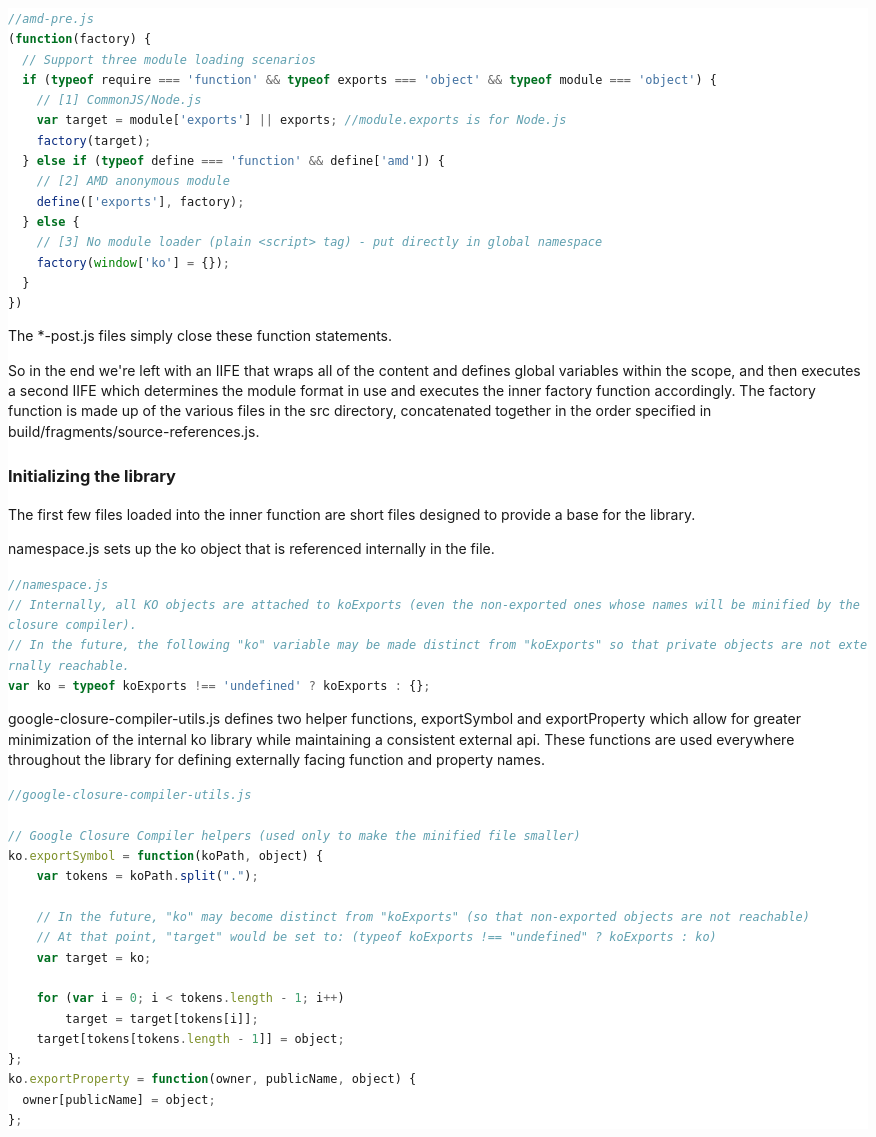 ```javascript
//amd-pre.js
(function(factory) {
  // Support three module loading scenarios
  if (typeof require === 'function' && typeof exports === 'object' && typeof module === 'object') {
    // [1] CommonJS/Node.js
    var target = module['exports'] || exports; //module.exports is for Node.js
    factory(target);
  } else if (typeof define === 'function' && define['amd']) {
    // [2] AMD anonymous module
    define(['exports'], factory);
  } else {
    // [3] No module loader (plain <script> tag) - put directly in global namespace
    factory(window['ko'] = {});
  }
})
```

The *-post.js files simply close these function statements.

So in the end we're left with an IIFE that wraps all of the content and defines global variables within the scope, and then executes a second IIFE which determines the module format in use and executes the inner factory function accordingly.  The factory function is made up of the various files in the src directory, concatenated together in the order specified in build/fragments/source-references.js.

### Initializing the library

The first few files loaded into the inner function are short files designed to provide a base for the library.

namespace.js sets up the ko object that is referenced internally in the file.

```javascript
//namespace.js
// Internally, all KO objects are attached to koExports (even the non-exported ones whose names will be minified by the closure compiler).
// In the future, the following "ko" variable may be made distinct from "koExports" so that private objects are not externally reachable.
var ko = typeof koExports !== 'undefined' ? koExports : {};
```

google-closure-compiler-utils.js defines two helper functions, exportSymbol and exportProperty which allow for greater minimization of the internal ko library while maintaining a consistent external api.  These functions are used everywhere throughout the library for defining externally facing function and property names.

```javascript
//google-closure-compiler-utils.js

// Google Closure Compiler helpers (used only to make the minified file smaller)
ko.exportSymbol = function(koPath, object) {
    var tokens = koPath.split(".");

    // In the future, "ko" may become distinct from "koExports" (so that non-exported objects are not reachable)
    // At that point, "target" would be set to: (typeof koExports !== "undefined" ? koExports : ko)
    var target = ko;

    for (var i = 0; i < tokens.length - 1; i++)
        target = target[tokens[i]];
    target[tokens[tokens.length - 1]] = object;
};
ko.exportProperty = function(owner, publicName, object) {
  owner[publicName] = object;
};
```


[iife]: http://benalman.com/news/2010/11/immediately-invoked-function-expression/
[git]: http://git-scm.com/
[npm]: https://npmjs.org/
[node]: xmpux.cisco.com
[jasmine]: http://pivotal.github.io/jasmine/
[knockout]: http://knockoutjs.com/
[kosource]: https://github.com/knockout/knockout